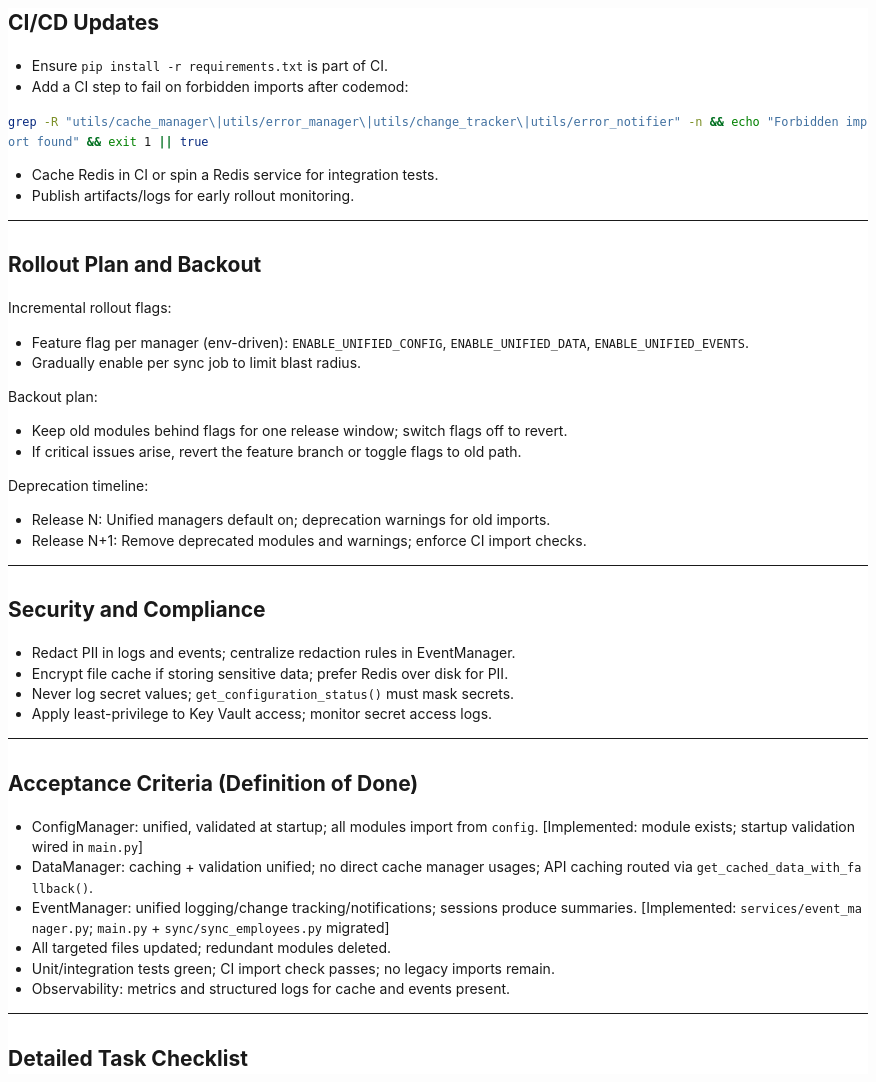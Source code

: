 
## CI/CD Updates
- Ensure `pip install -r requirements.txt` is part of CI.
- Add a CI step to fail on forbidden imports after codemod:
```bash
grep -R "utils/cache_manager\|utils/error_manager\|utils/change_tracker\|utils/error_notifier" -n && echo "Forbidden import found" && exit 1 || true
```
- Cache Redis in CI or spin a Redis service for integration tests.
- Publish artifacts/logs for early rollout monitoring.

---

## Rollout Plan and Backout

Incremental rollout flags:
- Feature flag per manager (env-driven): `ENABLE_UNIFIED_CONFIG`, `ENABLE_UNIFIED_DATA`, `ENABLE_UNIFIED_EVENTS`.
- Gradually enable per sync job to limit blast radius.

Backout plan:
- Keep old modules behind flags for one release window; switch flags off to revert.
- If critical issues arise, revert the feature branch or toggle flags to old path.

Deprecation timeline:
- Release N: Unified managers default on; deprecation warnings for old imports.
- Release N+1: Remove deprecated modules and warnings; enforce CI import checks.

---

## Security and Compliance
- Redact PII in logs and events; centralize redaction rules in EventManager.
- Encrypt file cache if storing sensitive data; prefer Redis over disk for PII.
- Never log secret values; `get_configuration_status()` must mask secrets.
- Apply least-privilege to Key Vault access; monitor secret access logs.

---

## Acceptance Criteria (Definition of Done)
- ConfigManager: unified, validated at startup; all modules import from `config`. [Implemented: module exists; startup validation wired in `main.py`]
- DataManager: caching + validation unified; no direct cache manager usages; API caching routed via `get_cached_data_with_fallback()`.
- EventManager: unified logging/change tracking/notifications; sessions produce summaries. [Implemented: `services/event_manager.py`; `main.py` + `sync/sync_employees.py` migrated]
- All targeted files updated; redundant modules deleted.
- Unit/integration tests green; CI import check passes; no legacy imports remain.
- Observability: metrics and structured logs for cache and events present.

---

## Detailed Task Checklist
